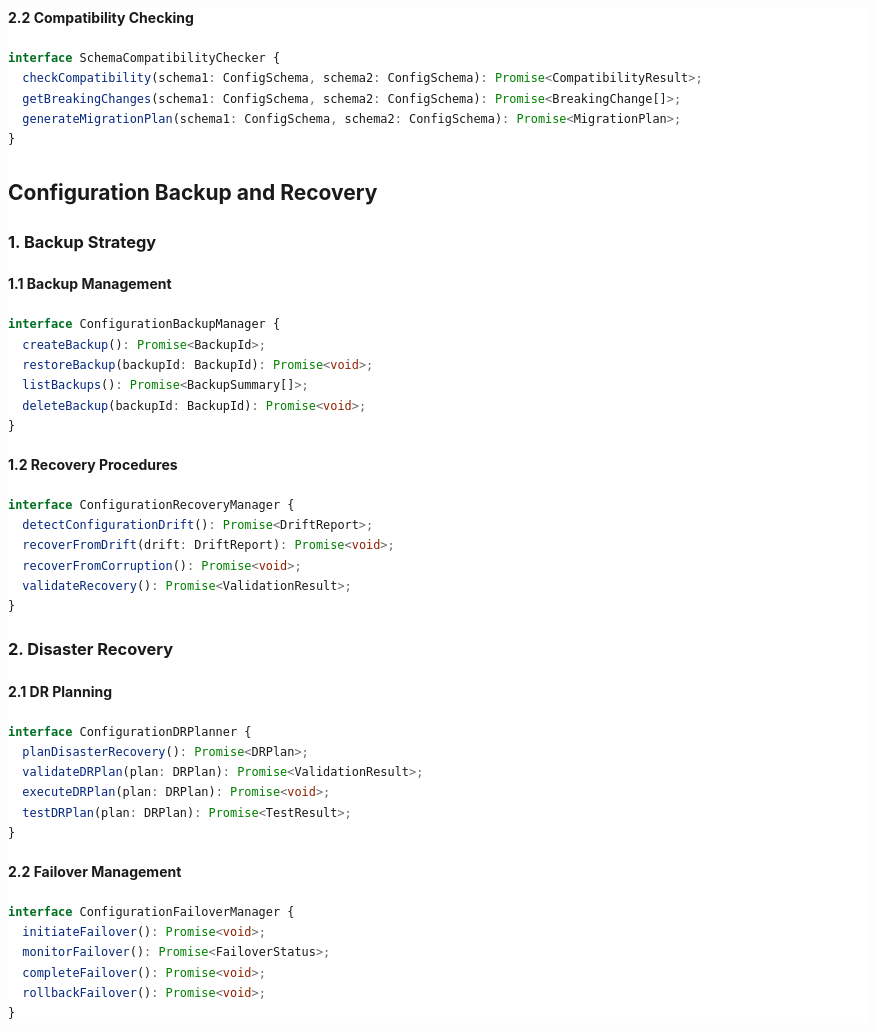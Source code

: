 #### 2.2 Compatibility Checking
```typescript
interface SchemaCompatibilityChecker {
  checkCompatibility(schema1: ConfigSchema, schema2: ConfigSchema): Promise<CompatibilityResult>;
  getBreakingChanges(schema1: ConfigSchema, schema2: ConfigSchema): Promise<BreakingChange[]>;
  generateMigrationPlan(schema1: ConfigSchema, schema2: ConfigSchema): Promise<MigrationPlan>;
}
```

## Configuration Backup and Recovery

### 1. **Backup Strategy**

#### 1.1 Backup Management
```typescript
interface ConfigurationBackupManager {
  createBackup(): Promise<BackupId>;
  restoreBackup(backupId: BackupId): Promise<void>;
  listBackups(): Promise<BackupSummary[]>;
  deleteBackup(backupId: BackupId): Promise<void>;
}
```

#### 1.2 Recovery Procedures
```typescript
interface ConfigurationRecoveryManager {
  detectConfigurationDrift(): Promise<DriftReport>;
  recoverFromDrift(drift: DriftReport): Promise<void>;
  recoverFromCorruption(): Promise<void>;
  validateRecovery(): Promise<ValidationResult>;
}
```

### 2. **Disaster Recovery**

#### 2.1 DR Planning
```typescript
interface ConfigurationDRPlanner {
  planDisasterRecovery(): Promise<DRPlan>;
  validateDRPlan(plan: DRPlan): Promise<ValidationResult>;
  executeDRPlan(plan: DRPlan): Promise<void>;
  testDRPlan(plan: DRPlan): Promise<TestResult>;
}
```

#### 2.2 Failover Management
```typescript
interface ConfigurationFailoverManager {
  initiateFailover(): Promise<void>;
  monitorFailover(): Promise<FailoverStatus>;
  completeFailover(): Promise<void>;
  rollbackFailover(): Promise<void>;
}
```
